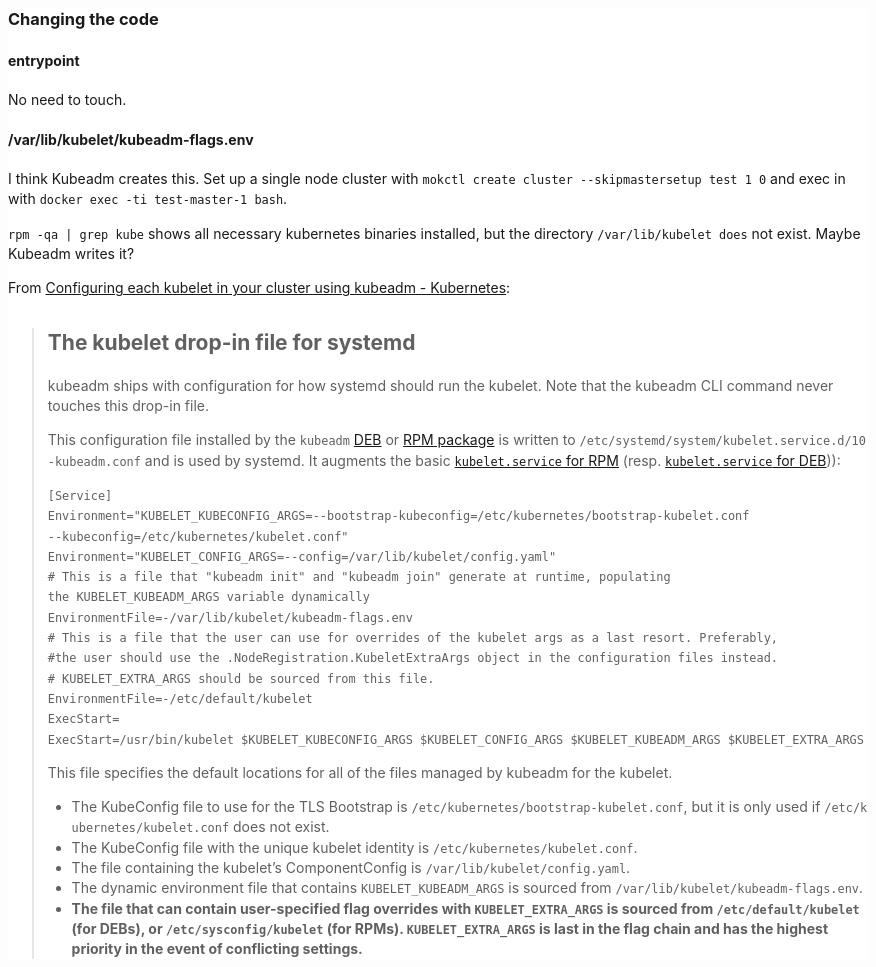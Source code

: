  ### Changing the code
  
  #### entrypoint
  
  No need to touch.
  
  #### /var/lib/kubelet/kubeadm-flags.env
  
  I think Kubeadm creates this. Set up a single node cluster with `mokctl create cluster --skipmastersetup test 1 0` and exec in with `docker exec -ti test-master-1 bash`. 
  
  `rpm -qa | grep kube` shows all necessary kubernetes binaries installed, but the directory `/var/lib/kubelet does` not exist. Maybe Kubeadm writes it?
  
  From [Configuring each kubelet in your cluster using kubeadm - Kubernetes](https://v1-16.docs.kubernetes.io/docs/setup/production-environment/tools/kubeadm/kubelet-integration/#the-kubelet-drop-in-file-for-systemd):
  
  > ## The kubelet drop-in file for systemd
  > 
  > kubeadm ships with configuration for how systemd should run the kubelet.
  > Note that the kubeadm CLI command never touches this drop-in file.
  > 
  > This configuration file installed by the `kubeadm` [DEB](https://github.com/kubernetes/kubernetes/blob/master/build/debs/10-kubeadm.conf) or [RPM package](https://github.com/kubernetes/kubernetes/blob/master/build/rpms/10-kubeadm.conf) is written to `/etc/systemd/system/kubelet.service.d/10-kubeadm.conf` and is used by systemd.
  > It augments the basic [`kubelet.service` for RPM](https://github.com/kubernetes/kubernetes/blob/master/build/rpms/kubelet.service) (resp. [`kubelet.service` for DEB](https://github.com/kubernetes/kubernetes/blob/master/build/debs/kubelet.service))):
  > 
  > ```none
  > [Service]
  > Environment="KUBELET_KUBECONFIG_ARGS=--bootstrap-kubeconfig=/etc/kubernetes/bootstrap-kubelet.conf
  > --kubeconfig=/etc/kubernetes/kubelet.conf"
  > Environment="KUBELET_CONFIG_ARGS=--config=/var/lib/kubelet/config.yaml"
  > # This is a file that "kubeadm init" and "kubeadm join" generate at runtime, populating
  > the KUBELET_KUBEADM_ARGS variable dynamically
  > EnvironmentFile=-/var/lib/kubelet/kubeadm-flags.env
  > # This is a file that the user can use for overrides of the kubelet args as a last resort. Preferably,
  > #the user should use the .NodeRegistration.KubeletExtraArgs object in the configuration files instead.
  > # KUBELET_EXTRA_ARGS should be sourced from this file.
  > EnvironmentFile=-/etc/default/kubelet
  > ExecStart=
  > ExecStart=/usr/bin/kubelet $KUBELET_KUBECONFIG_ARGS $KUBELET_CONFIG_ARGS $KUBELET_KUBEADM_ARGS $KUBELET_EXTRA_ARGS
  > ```
  > 
  > This file specifies the default locations for all of the files managed by kubeadm for the kubelet.
  > 
  > - The KubeConfig file to use for the TLS Bootstrap is `/etc/kubernetes/bootstrap-kubelet.conf`,
  >   but it is only used if `/etc/kubernetes/kubelet.conf` does not exist.
  > - The KubeConfig file with the unique kubelet identity is `/etc/kubernetes/kubelet.conf`.
  > - The file containing the kubelet’s ComponentConfig is `/var/lib/kubelet/config.yaml`.
  > - The dynamic environment file that contains `KUBELET_KUBEADM_ARGS` is sourced from `/var/lib/kubelet/kubeadm-flags.env`.
  > - **The file that can contain user-specified flag overrides with `KUBELET_EXTRA_ARGS` is sourced from `/etc/default/kubelet` (for DEBs), or `/etc/sysconfig/kubelet` (for RPMs). `KUBELET_EXTRA_ARGS` is last in the flag chain and has the highest priority in the event of conflicting settings.**
  